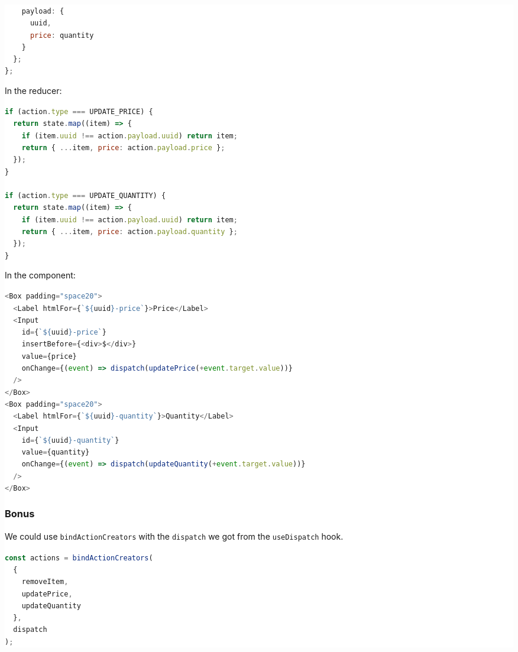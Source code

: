 ```js
    payload: {
      uuid,
      price: quantity
    }
  };
};
```

In the reducer:

```js
if (action.type === UPDATE_PRICE) {
  return state.map((item) => {
    if (item.uuid !== action.payload.uuid) return item;
    return { ...item, price: action.payload.price };
  });
}

if (action.type === UPDATE_QUANTITY) {
  return state.map((item) => {
    if (item.uuid !== action.payload.uuid) return item;
    return { ...item, price: action.payload.quantity };
  });
}
```

In the component:

```js
<Box padding="space20">
  <Label htmlFor={`${uuid}-price`}>Price</Label>
  <Input
    id={`${uuid}-price`}
    insertBefore={<div>$</div>}
    value={price}
    onChange={(event) => dispatch(updatePrice(+event.target.value))}
  />
</Box>
<Box padding="space20">
  <Label htmlFor={`${uuid}-quantity`}>Quantity</Label>
  <Input
    id={`${uuid}-quantity`}
    value={quantity}
    onChange={(event) => dispatch(updateQuantity(+event.target.value))}
  />
</Box>
```

### Bonus

We could use `bindActionCreators` with the `dispatch` we got from the `useDispatch` hook.

```js
const actions = bindActionCreators(
  {
    removeItem,
    updatePrice,
    updateQuantity
  },
  dispatch
);
```
